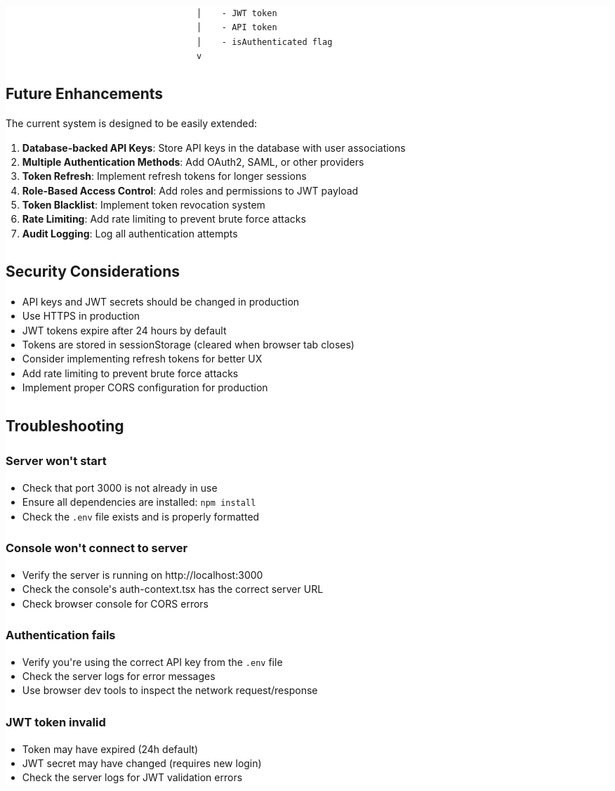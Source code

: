 ```
                                      │    - JWT token
                                      │    - API token
                                      │    - isAuthenticated flag
                                      v
```

## Future Enhancements

The current system is designed to be easily extended:

1. **Database-backed API Keys**: Store API keys in the database with user associations
2. **Multiple Authentication Methods**: Add OAuth2, SAML, or other providers
3. **Token Refresh**: Implement refresh tokens for longer sessions
4. **Role-Based Access Control**: Add roles and permissions to JWT payload
5. **Token Blacklist**: Implement token revocation system
6. **Rate Limiting**: Add rate limiting to prevent brute force attacks
7. **Audit Logging**: Log all authentication attempts

## Security Considerations

- API keys and JWT secrets should be changed in production
- Use HTTPS in production
- JWT tokens expire after 24 hours by default
- Tokens are stored in sessionStorage (cleared when browser tab closes)
- Consider implementing refresh tokens for better UX
- Add rate limiting to prevent brute force attacks
- Implement proper CORS configuration for production

## Troubleshooting

### Server won't start

- Check that port 3000 is not already in use
- Ensure all dependencies are installed: `npm install`
- Check the `.env` file exists and is properly formatted

### Console won't connect to server

- Verify the server is running on http://localhost:3000
- Check the console's auth-context.tsx has the correct server URL
- Check browser console for CORS errors

### Authentication fails

- Verify you're using the correct API key from the `.env` file
- Check the server logs for error messages
- Use browser dev tools to inspect the network request/response

### JWT token invalid

- Token may have expired (24h default)
- JWT secret may have changed (requires new login)
- Check the server logs for JWT validation errors
